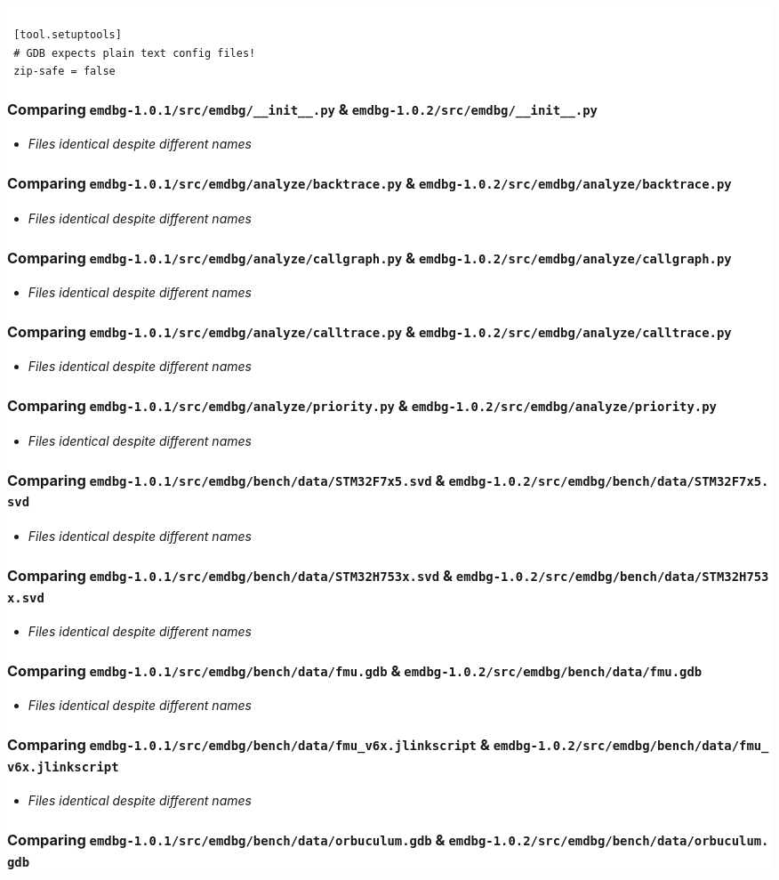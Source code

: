```diff
 
 [tool.setuptools]
 # GDB expects plain text config files!
 zip-safe = false
```

### Comparing `emdbg-1.0.1/src/emdbg/__init__.py` & `emdbg-1.0.2/src/emdbg/__init__.py`

 * *Files identical despite different names*

### Comparing `emdbg-1.0.1/src/emdbg/analyze/backtrace.py` & `emdbg-1.0.2/src/emdbg/analyze/backtrace.py`

 * *Files identical despite different names*

### Comparing `emdbg-1.0.1/src/emdbg/analyze/callgraph.py` & `emdbg-1.0.2/src/emdbg/analyze/callgraph.py`

 * *Files identical despite different names*

### Comparing `emdbg-1.0.1/src/emdbg/analyze/calltrace.py` & `emdbg-1.0.2/src/emdbg/analyze/calltrace.py`

 * *Files identical despite different names*

### Comparing `emdbg-1.0.1/src/emdbg/analyze/priority.py` & `emdbg-1.0.2/src/emdbg/analyze/priority.py`

 * *Files identical despite different names*

### Comparing `emdbg-1.0.1/src/emdbg/bench/data/STM32F7x5.svd` & `emdbg-1.0.2/src/emdbg/bench/data/STM32F7x5.svd`

 * *Files identical despite different names*

### Comparing `emdbg-1.0.1/src/emdbg/bench/data/STM32H753x.svd` & `emdbg-1.0.2/src/emdbg/bench/data/STM32H753x.svd`

 * *Files identical despite different names*

### Comparing `emdbg-1.0.1/src/emdbg/bench/data/fmu.gdb` & `emdbg-1.0.2/src/emdbg/bench/data/fmu.gdb`

 * *Files identical despite different names*

### Comparing `emdbg-1.0.1/src/emdbg/bench/data/fmu_v6x.jlinkscript` & `emdbg-1.0.2/src/emdbg/bench/data/fmu_v6x.jlinkscript`

 * *Files identical despite different names*

### Comparing `emdbg-1.0.1/src/emdbg/bench/data/orbuculum.gdb` & `emdbg-1.0.2/src/emdbg/bench/data/orbuculum.gdb`
